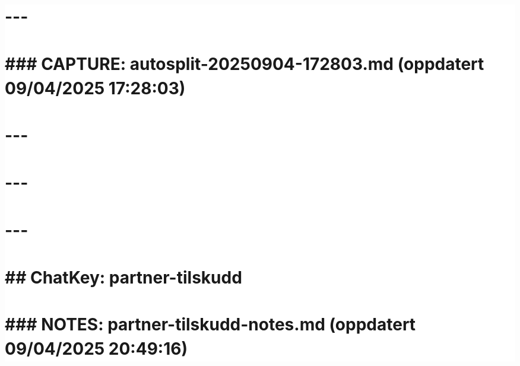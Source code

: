 #

#

# ---

#

#

#

#

#

# \### CAPTURE: autosplit-20250904-172803.md (oppdatert 09/04/2025 17:28:03)

# ---

#

#

# ---

#

#

#

# ---

#

#

#

#

#

#

#

# \## ChatKey: partner-tilskudd

# \### NOTES: partner-tilskudd-notes.md (oppdatert 09/04/2025 20:49:16)

